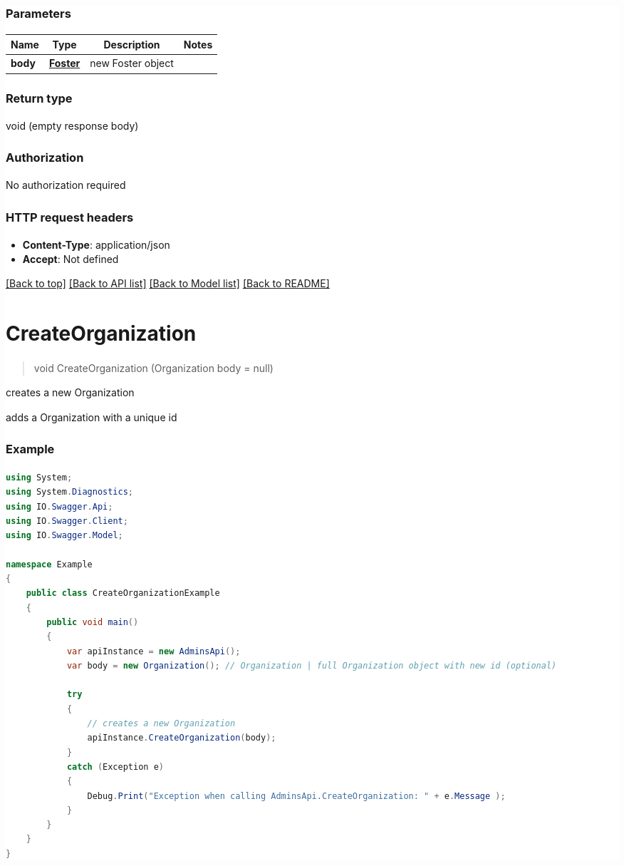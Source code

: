 ### Parameters

Name | Type | Description  | Notes
------------- | ------------- | ------------- | -------------
 **body** | [**Foster**](Foster.md)| new Foster object | 

### Return type

void (empty response body)

### Authorization

No authorization required

### HTTP request headers

 - **Content-Type**: application/json
 - **Accept**: Not defined

[[Back to top]](#) [[Back to API list]](../README.md#documentation-for-api-endpoints) [[Back to Model list]](../README.md#documentation-for-models) [[Back to README]](../README.md)
<a name="createorganization"></a>
# **CreateOrganization**
> void CreateOrganization (Organization body = null)

creates a new Organization

adds a Organization with a unique id

### Example
```csharp
using System;
using System.Diagnostics;
using IO.Swagger.Api;
using IO.Swagger.Client;
using IO.Swagger.Model;

namespace Example
{
    public class CreateOrganizationExample
    {
        public void main()
        {
            var apiInstance = new AdminsApi();
            var body = new Organization(); // Organization | full Organization object with new id (optional) 

            try
            {
                // creates a new Organization
                apiInstance.CreateOrganization(body);
            }
            catch (Exception e)
            {
                Debug.Print("Exception when calling AdminsApi.CreateOrganization: " + e.Message );
            }
        }
    }
}
```

